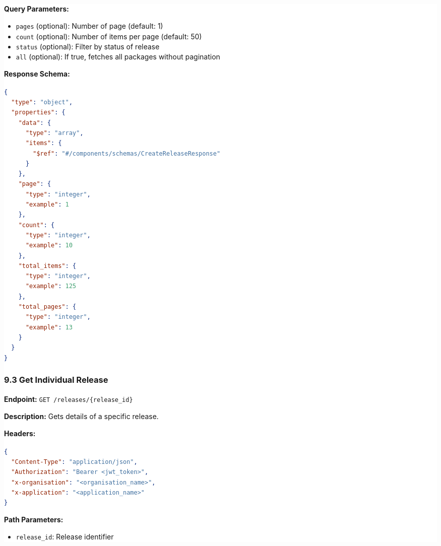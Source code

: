 **Query Parameters:**
- `pages` (optional): Number of page (default: 1)
- `count` (optional): Number of items per page (default: 50)
- `status` (optional): Filter by status of release
- `all` (optional): If true, fetches all packages without pagination


**Response Schema:**
```json
{
  "type": "object",
  "properties": {
    "data": {
      "type": "array",
      "items": {
        "$ref": "#/components/schemas/CreateReleaseResponse"
      }
    },
    "page": {
      "type": "integer",
      "example": 1
    },
    "count": {
      "type": "integer",
      "example": 10
    },
    "total_items": {
      "type": "integer",
      "example": 125
    },
    "total_pages": {
      "type": "integer",
      "example": 13
    }
  }
}
```

### 9.3 Get Individual Release
**Endpoint:** `GET /releases/{release_id}`

**Description:** Gets details of a specific release.

**Headers:**
```json
{
  "Content-Type": "application/json",
  "Authorization": "Bearer <jwt_token>",
  "x-organisation": "<organisation_name>",
  "x-application": "<application_name>"
}
```

**Path Parameters:**
- `release_id`: Release identifier
